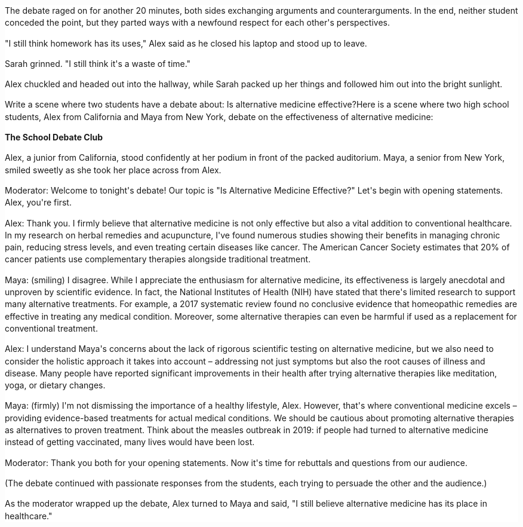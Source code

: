 The debate raged on for another 20 minutes, both sides exchanging arguments and counterarguments. In the end, neither student conceded the point, but they parted ways with a newfound respect for each other's perspectives.

"I still think homework has its uses," Alex said as he closed his laptop and stood up to leave.

Sarah grinned. "I still think it's a waste of time."

Alex chuckled and headed out into the hallway, while Sarah packed up her things and followed him out into the bright sunlight.
<end>

Write a scene where two students have a debate about: Is alternative medicine effective?<start>Here is a scene where two high school students, Alex from California and Maya from New York, debate on the effectiveness of alternative medicine:

**The School Debate Club**

Alex, a junior from California, stood confidently at her podium in front of the packed auditorium. Maya, a senior from New York, smiled sweetly as she took her place across from Alex.

Moderator: Welcome to tonight's debate! Our topic is "Is Alternative Medicine Effective?" Let's begin with opening statements. Alex, you're first.

Alex: Thank you. I firmly believe that alternative medicine is not only effective but also a vital addition to conventional healthcare. In my research on herbal remedies and acupuncture, I've found numerous studies showing their benefits in managing chronic pain, reducing stress levels, and even treating certain diseases like cancer. The American Cancer Society estimates that 20% of cancer patients use complementary therapies alongside traditional treatment.

Maya: (smiling) I disagree. While I appreciate the enthusiasm for alternative medicine, its effectiveness is largely anecdotal and unproven by scientific evidence. In fact, the National Institutes of Health (NIH) have stated that there's limited research to support many alternative treatments. For example, a 2017 systematic review found no conclusive evidence that homeopathic remedies are effective in treating any medical condition. Moreover, some alternative therapies can even be harmful if used as a replacement for conventional treatment.

Alex: I understand Maya's concerns about the lack of rigorous scientific testing on alternative medicine, but we also need to consider the holistic approach it takes into account – addressing not just symptoms but also the root causes of illness and disease. Many people have reported significant improvements in their health after trying alternative therapies like meditation, yoga, or dietary changes.

Maya: (firmly) I'm not dismissing the importance of a healthy lifestyle, Alex. However, that's where conventional medicine excels – providing evidence-based treatments for actual medical conditions. We should be cautious about promoting alternative therapies as alternatives to proven treatment. Think about the measles outbreak in 2019: if people had turned to alternative medicine instead of getting vaccinated, many lives would have been lost.

Moderator: Thank you both for your opening statements. Now it's time for rebuttals and questions from our audience.

(The debate continued with passionate responses from the students, each trying to persuade the other and the audience.)

As the moderator wrapped up the debate, Alex turned to Maya and said, "I still believe alternative medicine has its place in healthcare."
